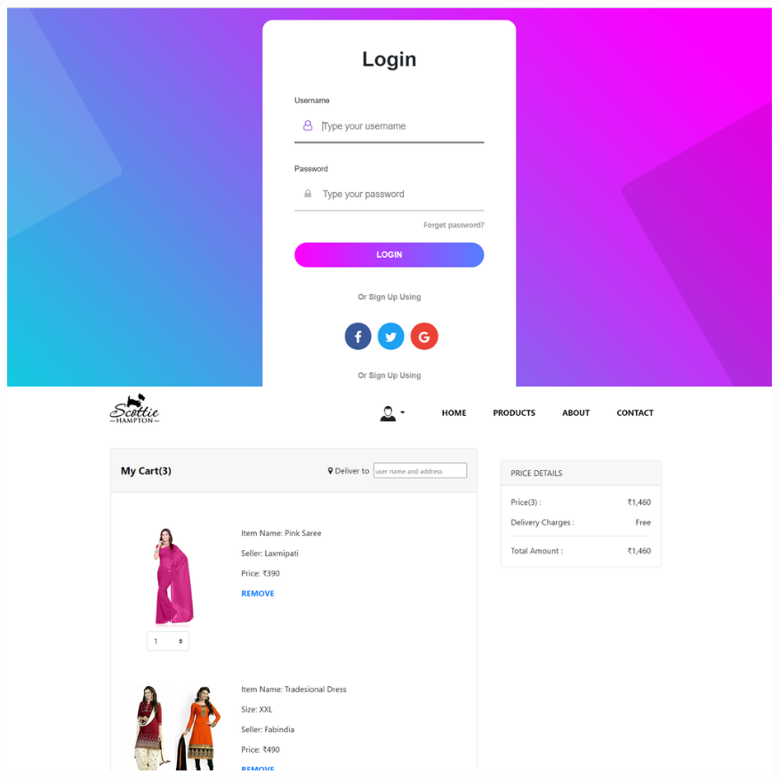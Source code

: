 <img alt="Clothes on sale" src="Demo_look/Web_look_7.PNG" width = "100%">
<img alt="Clothes on sale" src="Demo_look/Web_look_8.PNG" width = "100%">